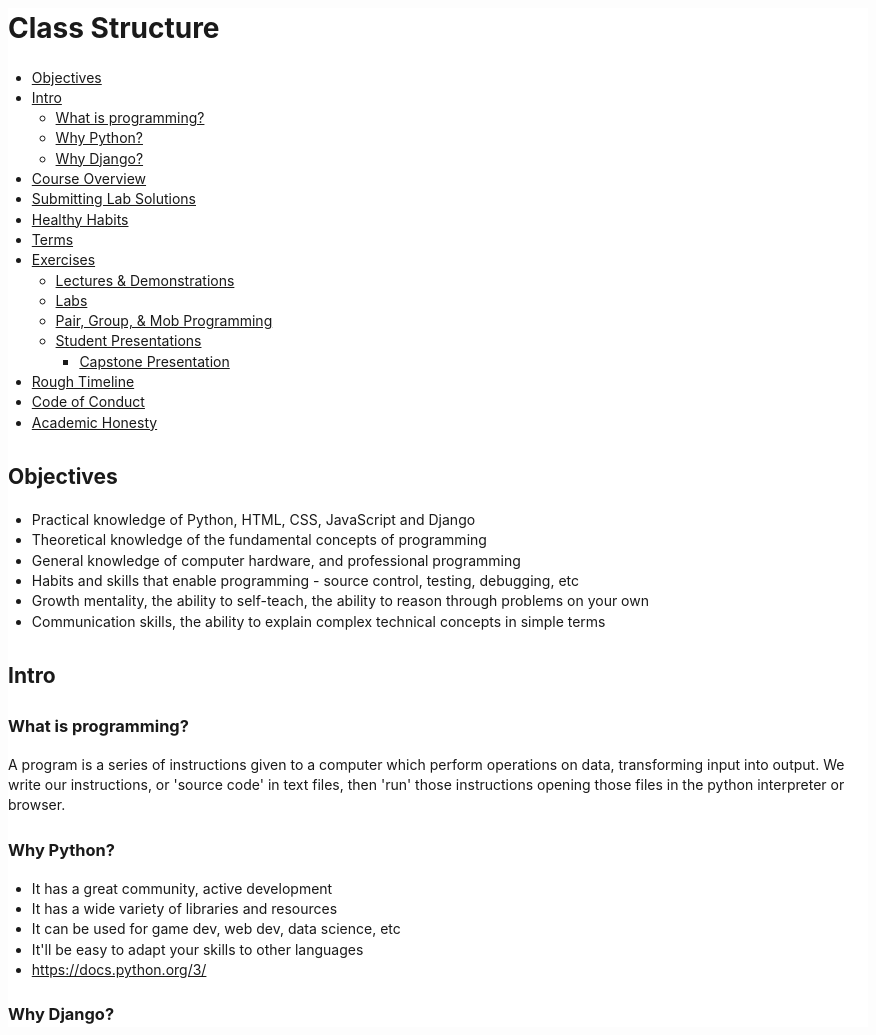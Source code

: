 
# Class Structure


- [Objectives](#objectives)
- [Intro](#intro)
  - [What is programming?](#what-is-programming)
  - [Why Python?](#why-python)
  - [Why Django?](#why-django)
- [Course Overview](#course-overview)
- [Submitting Lab Solutions](#submitting-lab-solutions)
- [Healthy Habits](#healthy-habits)
- [Terms](#terms)
- [Exercises](#exercises)
  - [Lectures & Demonstrations](#lectures--demonstrations)
  - [Labs](#labs)
  - [Pair, Group, & Mob Programming](#pair-group--mob-programming)
  - [Student Presentations](#student-presentations)
    - [Capstone Presentation](#capstone-presentation)
- [Rough Timeline](#rough-timeline)
- [Code of Conduct](#code-of-conduct)
- [Academic Honesty](#academic-honesty)


## Objectives

- Practical knowledge of Python, HTML, CSS, JavaScript and Django
- Theoretical knowledge of the fundamental concepts of programming
- General knowledge of computer hardware, and professional programming
- Habits and skills that enable programming - source control, testing, debugging, etc
- Growth mentality, the ability to self-teach, the ability to reason through problems on your own
- Communication skills, the ability to explain complex technical concepts in simple terms

## Intro

### What is programming?

A program is a series of instructions given to a computer which perform operations on data, transforming input into output. We write our instructions, or 'source code' in text files, then 'run' those instructions opening those files in the python interpreter or browser. 

### Why Python?

- It has a great community, active development
- It has a wide variety of libraries and resources
- It can be used for game dev, web dev, data science, etc
- It'll be easy to adapt your skills to other languages
- https://docs.python.org/3/

### Why Django?

